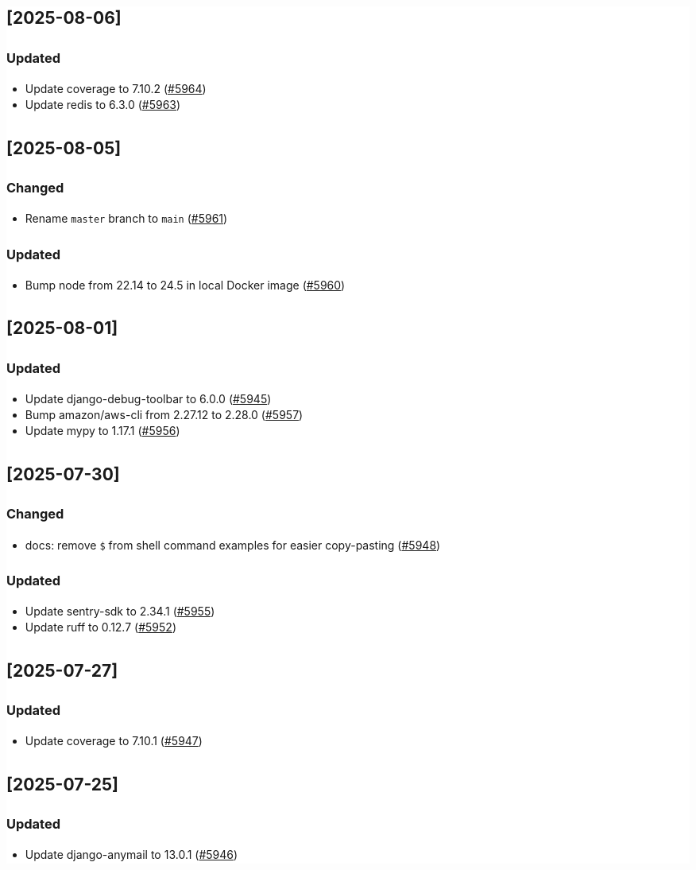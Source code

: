 ## [2025-08-06]
### Updated
- Update coverage to 7.10.2 ([#5964](https://api.github.com/repos/cookiecutter/cookiecutter-django/pulls/5964))
- Update redis to 6.3.0 ([#5963](https://api.github.com/repos/cookiecutter/cookiecutter-django/pulls/5963))

## [2025-08-05]
### Changed
- Rename `master` branch to `main` ([#5961](https://api.github.com/repos/cookiecutter/cookiecutter-django/pulls/5961))
### Updated
- Bump node from 22.14 to 24.5 in local Docker image ([#5960](https://api.github.com/repos/cookiecutter/cookiecutter-django/pulls/5960))

## [2025-08-01]
### Updated
- Update django-debug-toolbar to 6.0.0 ([#5945](https://api.github.com/repos/cookiecutter/cookiecutter-django/pulls/5945))
- Bump amazon/aws-cli from 2.27.12 to 2.28.0 ([#5957](https://api.github.com/repos/cookiecutter/cookiecutter-django/pulls/5957))
- Update mypy to 1.17.1 ([#5956](https://api.github.com/repos/cookiecutter/cookiecutter-django/pulls/5956))

## [2025-07-30]
### Changed
- docs: remove `$` from shell command examples for easier copy-pasting ([#5948](https://api.github.com/repos/cookiecutter/cookiecutter-django/pulls/5948))
### Updated
- Update sentry-sdk to 2.34.1 ([#5955](https://api.github.com/repos/cookiecutter/cookiecutter-django/pulls/5955))
- Update ruff to 0.12.7 ([#5952](https://api.github.com/repos/cookiecutter/cookiecutter-django/pulls/5952))

## [2025-07-27]
### Updated
- Update coverage to 7.10.1 ([#5947](https://api.github.com/repos/cookiecutter/cookiecutter-django/pulls/5947))

## [2025-07-25]
### Updated
- Update django-anymail to 13.0.1 ([#5946](https://api.github.com/repos/cookiecutter/cookiecutter-django/pulls/5946))
